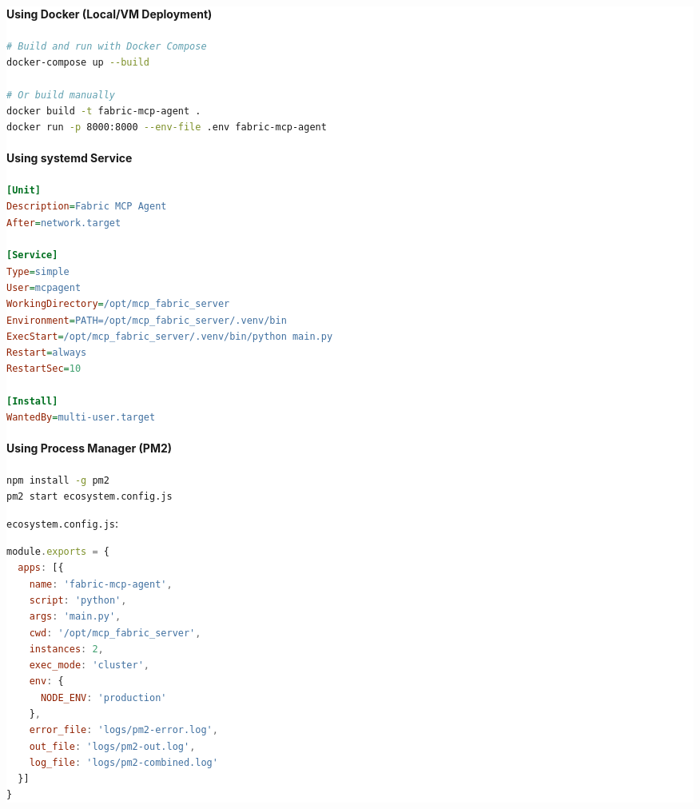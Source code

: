 #### Using Docker (Local/VM Deployment)
```bash
# Build and run with Docker Compose
docker-compose up --build

# Or build manually
docker build -t fabric-mcp-agent .
docker run -p 8000:8000 --env-file .env fabric-mcp-agent
```

#### Using systemd Service
```ini
[Unit]
Description=Fabric MCP Agent
After=network.target

[Service]
Type=simple
User=mcpagent
WorkingDirectory=/opt/mcp_fabric_server
Environment=PATH=/opt/mcp_fabric_server/.venv/bin
ExecStart=/opt/mcp_fabric_server/.venv/bin/python main.py
Restart=always
RestartSec=10

[Install]
WantedBy=multi-user.target
```

#### Using Process Manager (PM2)
```bash
npm install -g pm2
pm2 start ecosystem.config.js
```

`ecosystem.config.js`:
```javascript
module.exports = {
  apps: [{
    name: 'fabric-mcp-agent',
    script: 'python',
    args: 'main.py',
    cwd: '/opt/mcp_fabric_server',
    instances: 2,
    exec_mode: 'cluster',
    env: {
      NODE_ENV: 'production'
    },
    error_file: 'logs/pm2-error.log',
    out_file: 'logs/pm2-out.log',
    log_file: 'logs/pm2-combined.log'
  }]
}
```

